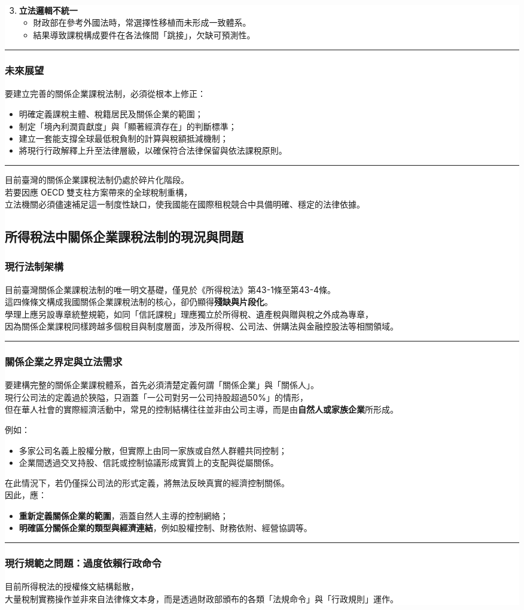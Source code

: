 3. **立法邏輯不統一**  
   - 財政部在參考外國法時，常選擇性移植而未形成一致體系。  
   - 結果導致課稅構成要件在各法條間「跳接」，欠缺可預測性。

---

### 未來展望

要建立完善的關係企業課稅法制，必須從根本上修正：

- 明確定義課稅主體、稅籍居民及關係企業的範圍；  
- 制定「境內利潤貢獻度」與「顯著經濟存在」的判斷標準；  
- 建立一套能支撐全球最低稅負制的計算與稅額抵減機制；  
- 將現行行政解釋上升至法律層級，以確保符合法律保留與依法課稅原則。

---

目前臺灣的關係企業課稅法制仍處於碎片化階段。  
若要因應 OECD 雙支柱方案帶來的全球稅制重構，  
立法機關必須儘速補足這一制度性缺口，使我國能在國際租稅競合中具備明確、穩定的法律依據。

## 所得稅法中關係企業課稅法制的現況與問題

### 現行法制架構

目前臺灣關係企業課稅法制的唯一明文基礎，僅見於《所得稅法》第43-1條至第43-4條。  
這四條條文構成我國關係企業課稅法制的核心，卻仍顯得**殘缺與片段化**。  
學理上應另設專章統整規範，如同「信託課稅」理應獨立於所得稅、遺產稅與贈與稅之外成為專章，  
因為關係企業課稅同樣跨越多個稅目與制度層面，涉及所得稅、公司法、併購法與金融控股法等相關領域。

---

### 關係企業之界定與立法需求

要建構完整的關係企業課稅體系，首先必須清楚定義何謂「關係企業」與「關係人」。  
現行公司法的定義過於狹隘，只涵蓋「一公司對另一公司持股超過50%」的情形，  
但在華人社會的實際經濟活動中，常見的控制結構往往並非由公司主導，而是由**自然人或家族企業**所形成。  

例如：

- 多家公司名義上股權分散，但實際上由同一家族或自然人群體共同控制；  
- 企業間透過交叉持股、信託或控制協議形成實質上的支配與從屬關係。  

在此情況下，若仍僅採公司法的形式定義，將無法反映真實的經濟控制關係。  
因此，應：

- **重新定義關係企業的範圍**，涵蓋自然人主導的控制網絡；  
- **明確區分關係企業的類型與經濟連結**，例如股權控制、財務依附、經營協調等。

---

### 現行規範之問題：過度依賴行政命令

目前所得稅法的授權條文結構鬆散，  
大量稅制實務操作並非來自法律條文本身，而是透過財政部頒布的各類「法規命令」與「行政規則」運作。  
